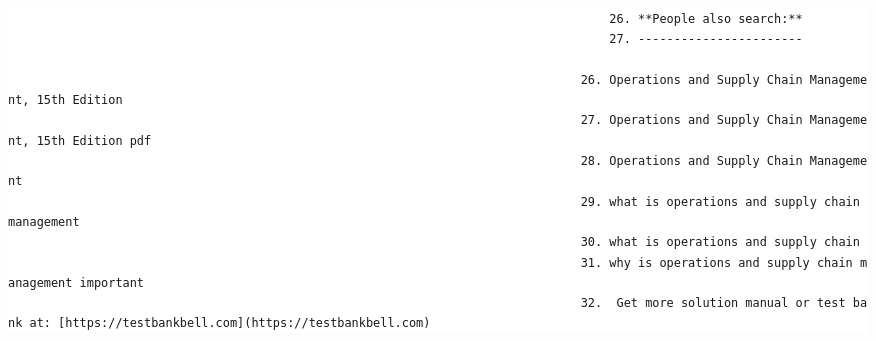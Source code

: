                                                                                         26. **People also search:**
                                                                                        27. -----------------------
                                                                                       
                                                                                    26. Operations and Supply Chain Management, 15th Edition
                                                                                    27. Operations and Supply Chain Management, 15th Edition pdf
                                                                                    28. Operations and Supply Chain Management
                                                                                    29. what is operations and supply chain management
                                                                                    30. what is operations and supply chain
                                                                                    31. why is operations and supply chain management important
                                                                                    32.  Get more solution manual or test bank at: [https://testbankbell.com](https://testbankbell.com)
